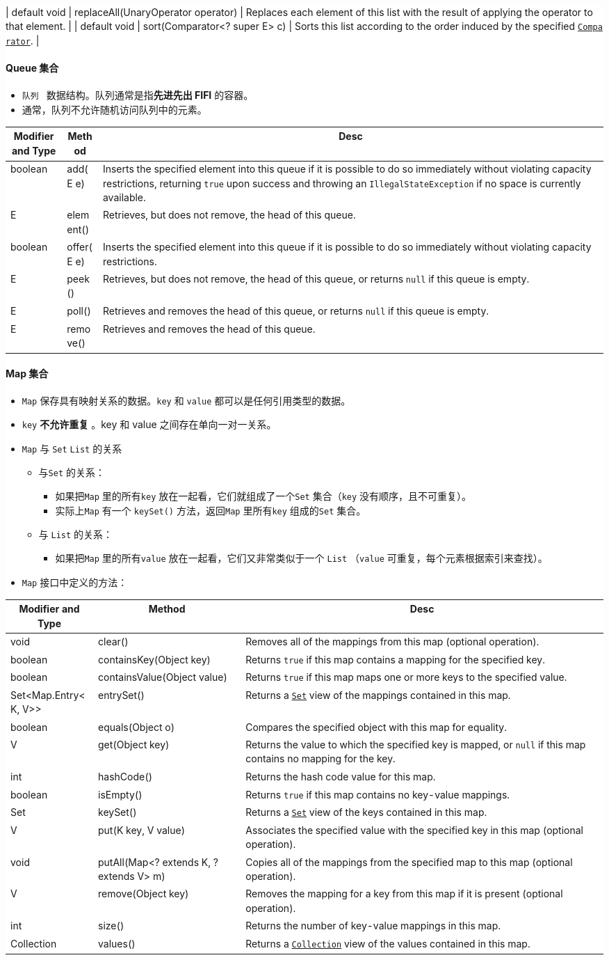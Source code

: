   | default void      | replaceAll(UnaryOperator<E> operator)        | Replaces each element of this list with the result of applying the operator to that element. |
  | default void      | sort(Comparator<? super E> c)                | Sorts this list according to the order induced by the specified [`Comparator`](https://docs.oracle.com/javase/10/docs/api/java/util/Comparator.html). |



#### Queue 集合

- `队列 ` 数据结构。队列通常是指**先进先出 FIFI** 的容器。
- 通常，队列不允许随机访问队列中的元素。

| Modifier and Type | Method     | Desc                                                         |
| ----------------- | ---------- | ------------------------------------------------------------ |
| boolean           | add(E e)   | Inserts the specified element into this queue if it is possible to do so immediately without violating capacity restrictions, returning `true` upon success and throwing an `IllegalStateException` if no space is currently available. |
| E                 | element()  | Retrieves, but does not remove, the head of this queue.      |
| boolean           | offer(E e) | Inserts the specified element into this queue if it is possible to do so immediately without violating capacity restrictions. |
| E                 | peek()     | Retrieves, but does not remove, the head of this queue, or returns `null` if this queue is empty. |
| E                 | poll()     | Retrieves and removes the head of this queue, or returns `null` if this queue is empty. |
| E                 | remove()   | Retrieves and removes the head of this queue.                |



#### Map 集合

- `Map` 保存具有映射关系的数据。`key` 和 `value` 都可以是任何引用类型的数据。

- `key` **不允许重复** 。key 和 value 之间存在单向一对一关系。

- `Map` 与 `Set` `List` 的关系

  - 与`Set` 的关系：
    - 如果把`Map` 里的所有`key` 放在一起看，它们就组成了一个`Set` 集合（`key` 没有顺序，且不可重复）。
    - 实际上`Map` 有一个 `keySet()` 方法，返回`Map` 里所有`key` 组成的`Set` 集合。

  - 与 `List` 的关系：
    - 如果把`Map` 里的所有`value` 放在一起看，它们又非常类似于一个 `List` （`value` 可重复，每个元素根据索引来查找）。

- `Map` 接口中定义的方法：

| Modifier and Type    | Method                                  | Desc                                                         |
| -------------------- | --------------------------------------- | ------------------------------------------------------------ |
| void                 | clear()                                 | Removes all of the mappings from this map (optional operation). |
| boolean              | containsKey(Object key)                 | Returns `true` if this map contains a mapping for the specified key. |
| boolean              | containsValue(Object value)             | Returns `true` if this map maps one or more keys to the specified value. |
| Set<Map.Entry<K, V>> | entrySet()                              | Returns a [`Set`](https://docs.oracle.com/javase/10/docs/api/java/util/Set.html) view of the mappings contained in this map. |
| boolean              | equals(Object o)                        | Compares the specified object with this map for equality.    |
| V                    | get(Object key)                         | Returns the value to which the specified key is mapped, or `null` if this map contains no mapping for the key. |
| int                  | hashCode()                              | Returns the hash code value for this map.                    |
| boolean              | isEmpty()                               | Returns `true` if this map contains no key-value mappings.   |
| Set<K>               | keySet()                                | Returns a [`Set`](https://docs.oracle.com/javase/10/docs/api/java/util/Set.html) view of the keys contained in this map. |
| V                    | put(K key, V value)                     | Associates the specified value with the specified key in this map (optional operation). |
| void                 | putAll(Map<? extends K, ? extends V> m) | Copies all of the mappings from the specified map to this map (optional operation). |
| V                    | remove(Object key)                      | Removes the mapping for a key from this map if it is present (optional operation). |
| int                  | size()                                  | Returns the number of key-value mappings in this map.        |
| Collection<V>        | values()                                | Returns a [`Collection`](https://docs.oracle.com/javase/10/docs/api/java/util/Collection.html) view of the values contained in this map. |
